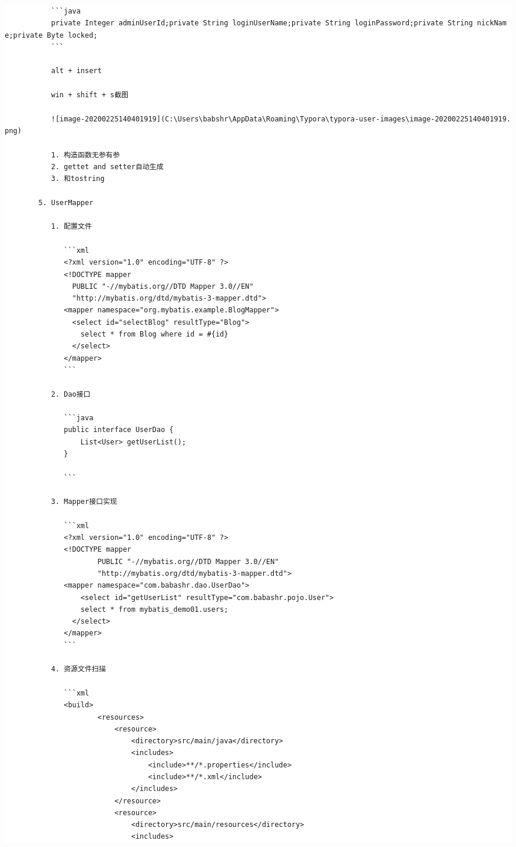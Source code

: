                ```java
               private Integer adminUserId;private String loginUserName;private String loginPassword;private String nickName;private Byte locked;
               ```
            
               alt + insert
            
               win + shift + s截图
            
               ![image-20200225140401919](C:\Users\babshr\AppData\Roaming\Typora\typora-user-images\image-20200225140401919.png)
            
               1. 构造函数无参有参
               2. gettet and setter自动生成
               3. 和tostring
            
            5. UserMapper
            
               1. 配置文件
            
                  ```xml
                  <?xml version="1.0" encoding="UTF-8" ?>
                  <!DOCTYPE mapper
                    PUBLIC "-//mybatis.org//DTD Mapper 3.0//EN"
                    "http://mybatis.org/dtd/mybatis-3-mapper.dtd">
                  <mapper namespace="org.mybatis.example.BlogMapper">
                    <select id="selectBlog" resultType="Blog">
                      select * from Blog where id = #{id}
                    </select>
                  </mapper>
                  ```
            
               2. Dao接口
            
                  ```java
                  public interface UserDao {
                      List<User> getUserList();
                  }
                  
                  ```
            
               3. Mapper接口实现
            
                  ```xml
                  <?xml version="1.0" encoding="UTF-8" ?>
                  <!DOCTYPE mapper
                          PUBLIC "-//mybatis.org//DTD Mapper 3.0//EN"
                          "http://mybatis.org/dtd/mybatis-3-mapper.dtd">
                  <mapper namespace="com.babashr.dao.UserDao">
                      <select id="getUserList" resultType="com.babashr.pojo.User">
                      select * from mybatis_demo01.users;
                    </select>
                  </mapper>
                  ```
            
               4. 资源文件扫描
            
                  ```xml
                  <build>
                          <resources>
                              <resource>
                                  <directory>src/main/java</directory>
                                  <includes>
                                      <include>**/*.properties</include>
                                      <include>**/*.xml</include>
                                  </includes>
                              </resource>
                              <resource>
                                  <directory>src/main/resources</directory>
                                  <includes>
